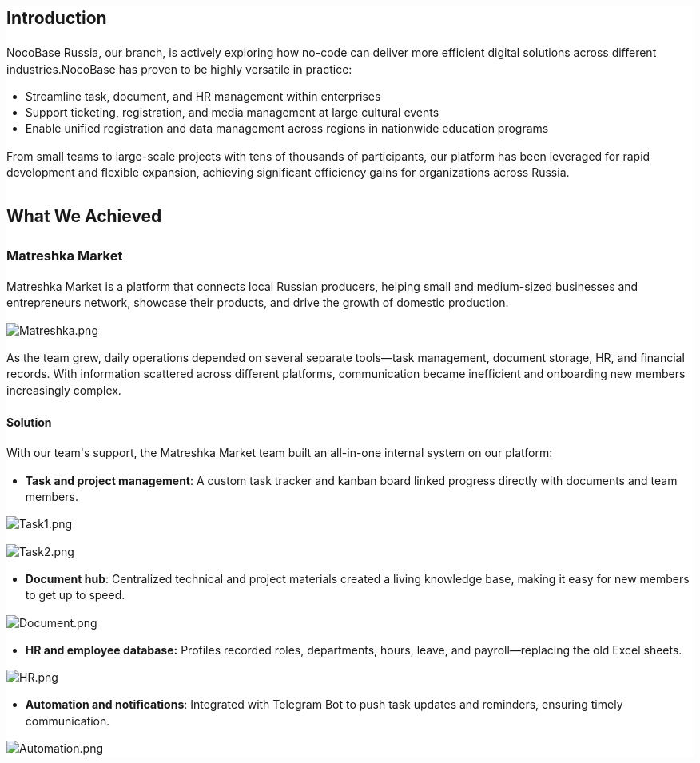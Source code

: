 ## Introduction

NocoBase Russia, our branch, is actively exploring how no-code can deliver more efficient digital solutions across different industries.NocoBase has proven to be highly versatile in practice:

* Streamline task, document, and HR management within enterprises
* Support ticketing, registration, and media management at large cultural events
* Enable unified registration and data management across regions in nationwide education programs

From small teams to large-scale projects with tens of thousands of participants, our platform has been leveraged for rapid development and flexible expansion, achieving significant efficiency gains for organizations across Russia.

## What We Achieved

### Matreshka Market

Matreshka Market is a platform that connects local Russian producers, helping small and medium-sized businesses and entrepreneurs network, showcase their products, and drive the growth of domestic production.

![Matreshka.png](https://static-docs.nocobase.com/Matreshka%20Market-9vgdbk.png)

As the team grew, daily operations depended on several separate tools—task management, document storage, HR, and financial records. With information scattered across different platforms, communication became inefficient and onboarding new members increasingly complex.

#### Solution

With our team's support, the Matreshka Market team built an all-in-one internal system on our platform:

* **Task and project management**: A custom task tracker and kanban board linked progress directly with documents and team members.

![Task1.png](https://static-docs.nocobase.com/Task%20and%20project%20management1-ibiabf.png)

![Task2.png](https://static-docs.nocobase.com/Task%20and%20project%20management2-3euhcq.png)

* **Document hub**: Centralized technical and project materials created a living knowledge base, making it easy for new members to get up to speed.

![Document.png](https://static-docs.nocobase.com/Document-yo2sa1.png)


* **HR and employee database:** Profiles recorded roles, departments, hours, leave, and payroll—replacing the old Excel sheets.

![HR.png](https://static-docs.nocobase.com/HR-zbmhtc.png)

* **Automation and notifications**: Integrated with Telegram Bot to push task updates and reminders, ensuring timely communication.

![Automation.png](https://static-docs.nocobase.com/Automation%20and%20notifications-zcvev7.png)
